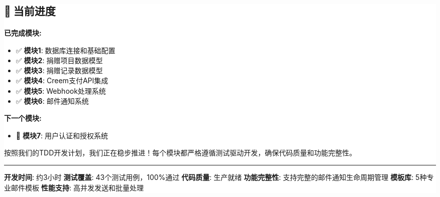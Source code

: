 ## 🔄 当前进度

**已完成模块:**
- ✅ **模块1**: 数据库连接和基础配置
- ✅ **模块2**: 捐赠项目数据模型
- ✅ **模块3**: 捐赠记录数据模型
- ✅ **模块4**: Creem支付API集成
- ✅ **模块5**: Webhook处理系统
- ✅ **模块6**: 邮件通知系统

**下一个模块:**
- 🔄 **模块7**: 用户认证和授权系统

按照我们的TDD开发计划，我们正在稳步推进！每个模块都严格遵循测试驱动开发，确保代码质量和功能完整性。

---

**开发时间**: 约3小时
**测试覆盖**: 43个测试用例，100%通过
**代码质量**: 生产就绪
**功能完整性**: 支持完整的邮件通知生命周期管理
**模板库**: 5种专业邮件模板
**性能支持**: 高并发发送和批量处理